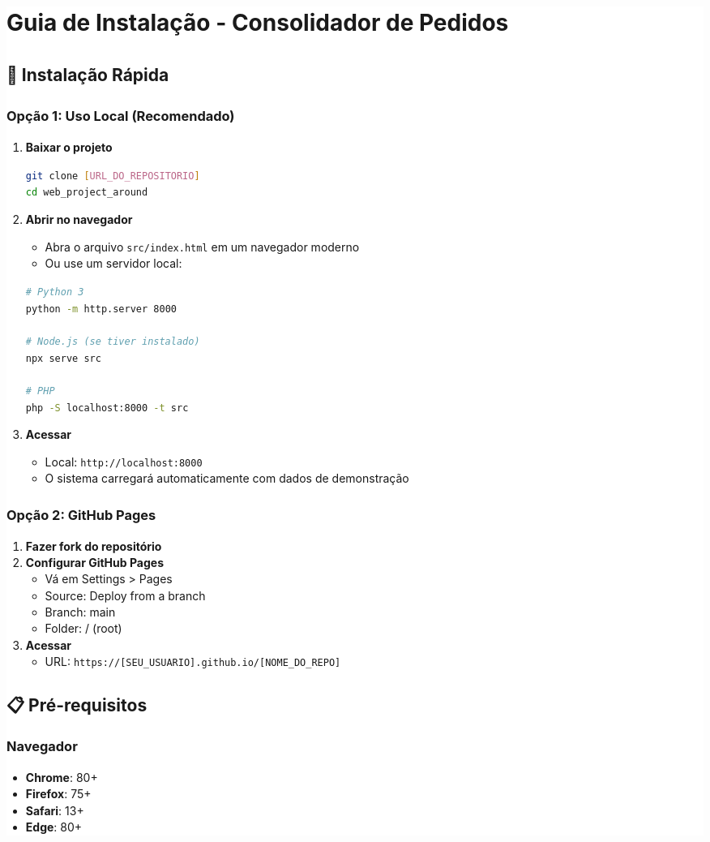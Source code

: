 # Guia de Instalação - Consolidador de Pedidos

## 🚀 Instalação Rápida

### Opção 1: Uso Local (Recomendado)

1. **Baixar o projeto**

   ```bash
   git clone [URL_DO_REPOSITORIO]
   cd web_project_around
   ```

2. **Abrir no navegador**

   - Abra o arquivo `src/index.html` em um navegador moderno
   - Ou use um servidor local:

   ```bash
   # Python 3
   python -m http.server 8000

   # Node.js (se tiver instalado)
   npx serve src

   # PHP
   php -S localhost:8000 -t src
   ```

3. **Acessar**
   - Local: `http://localhost:8000`
   - O sistema carregará automaticamente com dados de demonstração

### Opção 2: GitHub Pages

1. **Fazer fork do repositório**
2. **Configurar GitHub Pages**
   - Vá em Settings > Pages
   - Source: Deploy from a branch
   - Branch: main
   - Folder: / (root)
3. **Acessar**
   - URL: `https://[SEU_USUARIO].github.io/[NOME_DO_REPO]`

## 📋 Pré-requisitos

### Navegador

- **Chrome**: 80+
- **Firefox**: 75+
- **Safari**: 13+
- **Edge**: 80+
